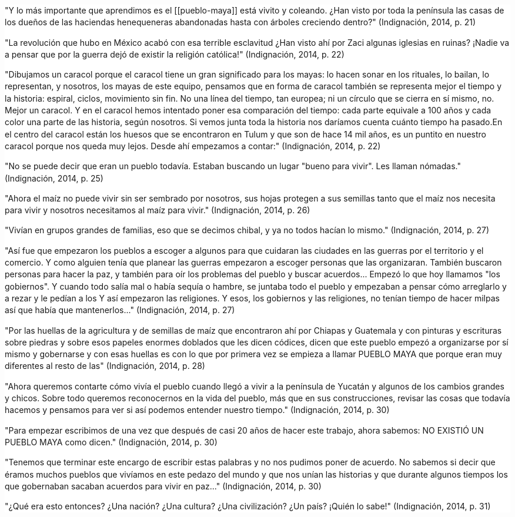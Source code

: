 "Y lo más importante que aprendimos es el [[pueblo-maya]] está vivito y coleando. ¿Han visto por toda la península las casas de los dueños de las haciendas henequeneras abandonadas hasta con árboles creciendo dentro?" (Indignación, 2014, p. 21) 

"La revolución que hubo en México acabó con esa terrible esclavitud ¿Han visto ahí por Zaci algunas iglesias en ruinas? ¡Nadie va a pensar que por la guerra dejó de existir la religión católica!" (Indignación, 2014, p. 22) 

"Dibujamos un caracol porque el caracol tiene un gran significado para los mayas: lo hacen sonar en los rituales, lo bailan, lo representan, y nosotros, los mayas de este equipo, pensamos que en forma de caracol también se representa mejor el tiempo y la historia: espiral, ciclos, movimiento sin fin. No una línea del tiempo, tan europea; ni un círculo que se cierra en sí mismo, no. Mejor un caracol. Y en el caracol hemos intentado poner esa comparación del tiempo: cada parte equivale a 100 años y cada color una parte de las historia, según nosotros. Si vemos junta toda la historia nos daríamos cuenta cuánto tiempo ha pasado.En el centro del caracol están los huesos que se encontraron en Tulum y que son de hace 14 mil años, es un puntito en nuestro caracol porque nos queda muy lejos. Desde ahí empezamos a contar:" (Indignación, 2014, p. 22) 

"No se puede decir que eran un pueblo todavía. Estaban buscando un lugar "bueno para vivir". Les llaman nómadas." (Indignación, 2014, p. 25) 

"Ahora el maíz no puede vivir sin ser sembrado por nosotros, sus hojas protegen a sus semillas tanto que el maíz nos necesita para vivir y nosotros necesitamos al maíz para vivir." (Indignación, 2014, p. 26) 

"Vivían en grupos grandes de familias, eso que se decimos chibal, y ya no todos hacían lo mismo." (Indignación, 2014, p. 27) 

"Así fue que empezaron los pueblos a escoger a algunos para que cuidaran las ciudades en las guerras por el territorio y el comercio. Y como alguien tenía que planear las guerras empezaron a escoger personas que las organizaran. También buscaron personas para hacer la paz, y también para oír los problemas del pueblo y buscar acuerdos... Empezó lo que hoy llamamos "los gobiernos". Y cuando todo salía mal o había sequía o hambre, se juntaba todo el pueblo y empezaban a pensar cómo arreglarlo y a rezar y le pedían a los Y así empezaron las religiones. Y esos, los gobiernos y las religiones, no tenían tiempo de hacer milpas así que había que mantenerlos..." (Indignación, 2014, p. 27) 

"Por las huellas de la agricultura y de semillas de maíz que encontraron ahí por Chiapas y Guatemala y con pinturas y escrituras sobre piedras y sobre esos papeles enormes doblados que les dicen códices, dicen que este pueblo empezó a organizarse por sí mismo y gobernarse y con esas huellas es con lo que por primera vez se empieza a llamar PUEBLO MAYA que porque eran muy diferentes al resto de las" (Indignación, 2014, p. 28) 

"Ahora queremos contarte cómo vivía el pueblo cuando llegó a vivir a la península de Yucatán y algunos de los cambios grandes y chicos. Sobre todo queremos reconocernos en la vida del pueblo, más que en sus construcciones, revisar las cosas que todavía hacemos y pensamos para ver si así podemos entender nuestro tiempo." (Indignación, 2014, p. 30) 

"Para empezar escribimos de una vez que después de casi 20 años de hacer este trabajo, ahora sabemos: NO EXISTIÓ UN PUEBLO MAYA como dicen." (Indignación, 2014, p. 30) 

"Tenemos que terminar este encargo de escribir estas palabras y no nos pudimos poner de acuerdo. No sabemos si decir que éramos muchos pueblos que vivíamos en este pedazo del mundo y que nos unían las historias y que durante algunos tiempos los que gobernaban sacaban acuerdos para vivir en paz..." (Indignación, 2014, p. 30) 

"¿Qué era esto entonces? ¿Una nación? ¿Una cultura? ¿Una civilización? ¿Un país? ¡Quién lo sabe!" (Indignación, 2014, p. 31) 
